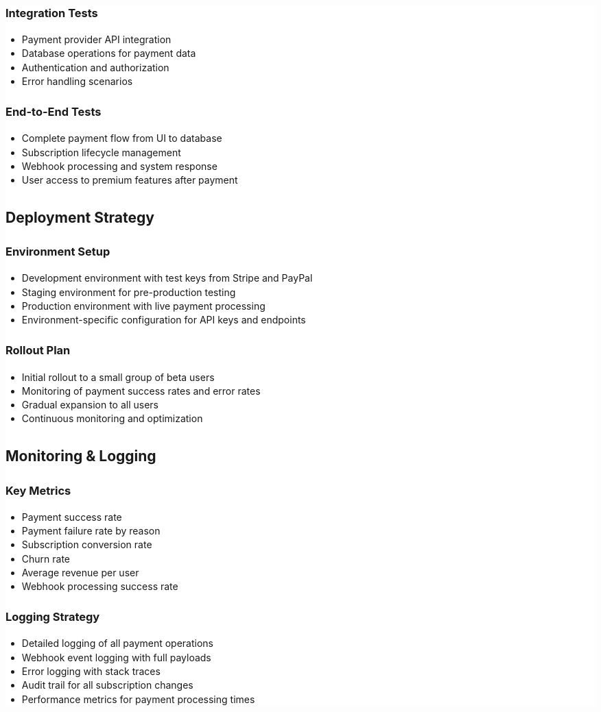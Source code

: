 ### Integration Tests
- Payment provider API integration
- Database operations for payment data
- Authentication and authorization
- Error handling scenarios

### End-to-End Tests
- Complete payment flow from UI to database
- Subscription lifecycle management
- Webhook processing and system response
- User access to premium features after payment

## Deployment Strategy

### Environment Setup
- Development environment with test keys from Stripe and PayPal
- Staging environment for pre-production testing
- Production environment with live payment processing
- Environment-specific configuration for API keys and endpoints

### Rollout Plan
- Initial rollout to a small group of beta users
- Monitoring of payment success rates and error rates
- Gradual expansion to all users
- Continuous monitoring and optimization

## Monitoring & Logging

### Key Metrics
- Payment success rate
- Payment failure rate by reason
- Subscription conversion rate
- Churn rate
- Average revenue per user
- Webhook processing success rate

### Logging Strategy
- Detailed logging of all payment operations
- Webhook event logging with full payloads
- Error logging with stack traces
- Audit trail for all subscription changes
- Performance metrics for payment processing times